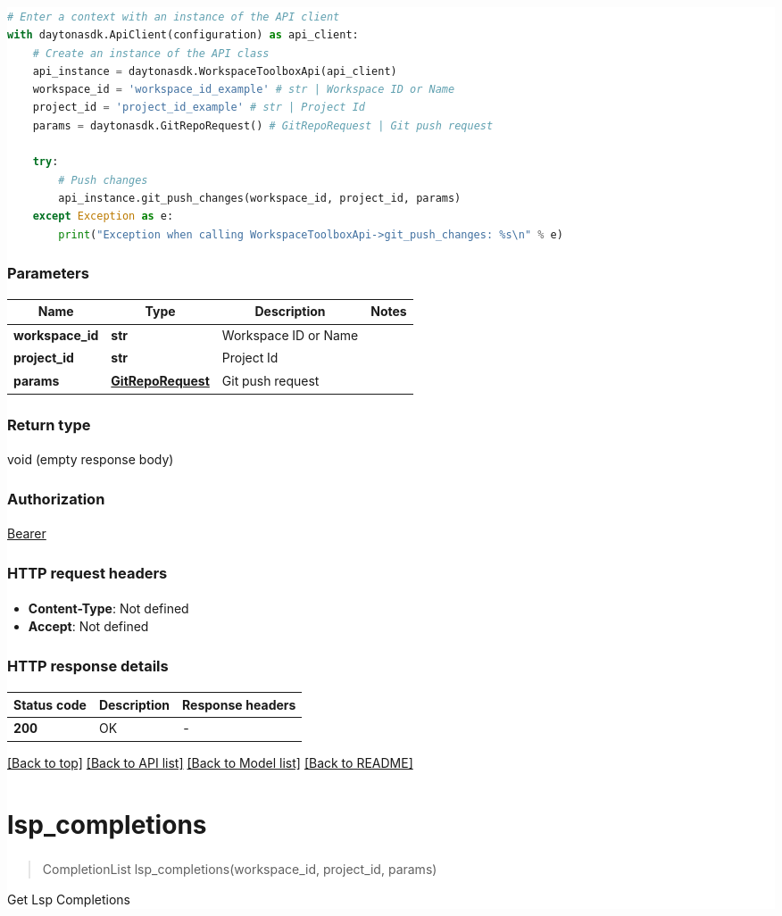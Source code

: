 ```python
# Enter a context with an instance of the API client
with daytonasdk.ApiClient(configuration) as api_client:
    # Create an instance of the API class
    api_instance = daytonasdk.WorkspaceToolboxApi(api_client)
    workspace_id = 'workspace_id_example' # str | Workspace ID or Name
    project_id = 'project_id_example' # str | Project Id
    params = daytonasdk.GitRepoRequest() # GitRepoRequest | Git push request

    try:
        # Push changes
        api_instance.git_push_changes(workspace_id, project_id, params)
    except Exception as e:
        print("Exception when calling WorkspaceToolboxApi->git_push_changes: %s\n" % e)
```



### Parameters


Name | Type | Description  | Notes
------------- | ------------- | ------------- | -------------
 **workspace_id** | **str**| Workspace ID or Name | 
 **project_id** | **str**| Project Id | 
 **params** | [**GitRepoRequest**](GitRepoRequest.md)| Git push request | 

### Return type

void (empty response body)

### Authorization

[Bearer](../README.md#Bearer)

### HTTP request headers

 - **Content-Type**: Not defined
 - **Accept**: Not defined

### HTTP response details

| Status code | Description | Response headers |
|-------------|-------------|------------------|
**200** | OK |  -  |

[[Back to top]](#) [[Back to API list]](../README.md#documentation-for-api-endpoints) [[Back to Model list]](../README.md#documentation-for-models) [[Back to README]](../README.md)

# **lsp_completions**
> CompletionList lsp_completions(workspace_id, project_id, params)

Get Lsp Completions
